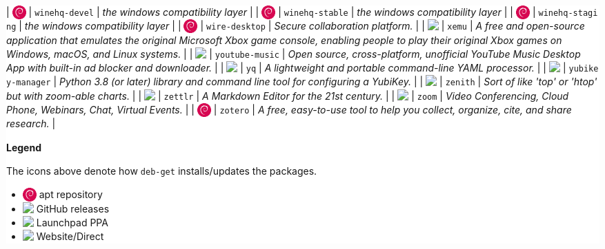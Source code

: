 | [<img src="../.github/debian.png" align="top" width="20" />](https://winehq.org/) | `winehq-devel` | <i>the windows compatibility layer</i> |
| [<img src="../.github/debian.png" align="top" width="20" />](https://winehq.org/) | `winehq-stable` | <i>the windows compatibility layer</i> |
| [<img src="../.github/debian.png" align="top" width="20" />](https://winehq.org/) | `winehq-staging` | <i>the windows compatibility layer</i> |
| [<img src="../.github/debian.png" align="top" width="20" />](https://wire.com/) | `wire-desktop` | <i>Secure collaboration platform.</i> |
| [<img src="../.github/launchpad.png" align="top" width="20" />](https://xemu.app/) | `xemu` | <i>A free and open-source application that emulates the original Microsoft Xbox game console, enabling people to play their original Xbox games on Windows, macOS, and Linux systems.</i> |
| [<img src="../.github/github.png" align="top" width="20" />](https://th-ch.github.io/youtube-music/) | `youtube-music` | <i>Open source, cross-platform, unofficial YouTube Music Desktop App with built-in ad blocker and downloader.</i> |
| [<img src="../.github/launchpad.png" align="top" width="20" />](https://mikefarah.gitbook.io/yq) | `yq` | <i>A lightweight and portable command-line YAML processor.</i> |
| [<img src="../.github/launchpad.png" align="top" width="20" />](https://github.com/Yubico/yubikey-manager) | `yubikey-manager` | <i>Python 3.8 (or later) library and command line tool for configuring a YubiKey.</i> |
| [<img src="../.github/github.png" align="top" width="20" />](https://github.com/bvaisvil/zenith) | `zenith` | <i>Sort of like 'top' or 'htop' but with zoom-able charts.</i> |
| [<img src="../.github/github.png" align="top" width="20" />](https://www.zettlr.com/) | `zettlr` | <i>A Markdown Editor for the 21st century.</i> |
| [<img src="../.github/direct.png" align="top" width="20" />](https://zoom.us/) | `zoom` | <i>Video Conferencing, Cloud Phone, Webinars, Chat, Virtual Events.</i> |
| [<img src="../.github/debian.png" align="top" width="20" />](https://www.zotero.org/) | `zotero` | <i>A free, easy-to-use tool to help you collect, organize, cite, and share research.</i> |



**Legend**

The icons above denote how `deb-get` installs/updates the packages.

- <img src="../.github/debian.png" align="top" width="20" /> apt repository
- <img src="../.github/github.png" align="top" width="20" /> GitHub releases
- <img src="../.github/launchpad.png" align="top" width="20" /> Launchpad PPA
- <img src="../.github/direct.png" align="top" width="20" /> Website/Direct
